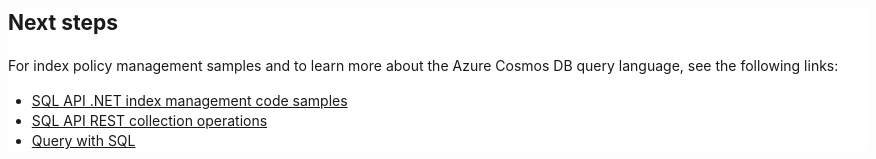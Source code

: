 
## Next steps
For index policy management samples and to learn more about the Azure Cosmos DB query language, see the following links:

* [SQL API .NET index management code samples](https://github.com/Azure/azure-documentdb-net/blob/master/samples/code-samples/IndexManagement/Program.cs)
* [SQL API REST collection operations](https://msdn.microsoft.com/library/azure/dn782195.aspx)
* [Query with SQL](sql-api-sql-query.md)

